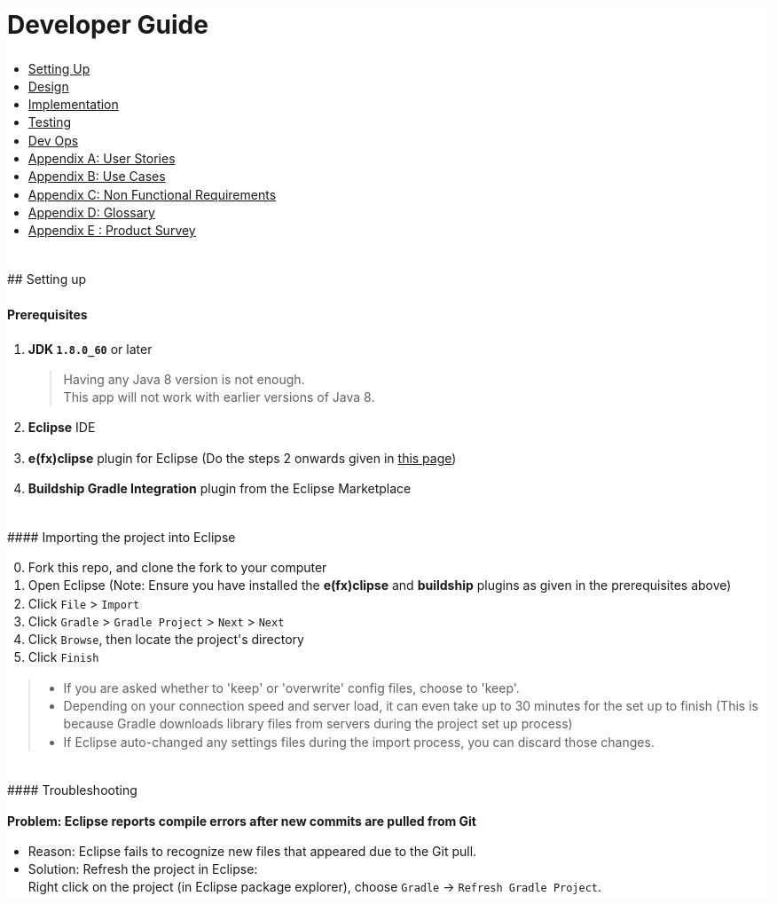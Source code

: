 # Developer Guide 

* [Setting Up](#setting-up)
* [Design](#design)
* [Implementation](#implementation)
* [Testing](#testing)
* [Dev Ops](#dev-ops)
* [Appendix A: User Stories](#appendix-a--user-stories)
* [Appendix B: Use Cases](#appendix-b--use-cases)
* [Appendix C: Non Functional Requirements](#appendix-c--non-functional-requirements)
* [Appendix D: Glossary](#appendix-d--glossary)
* [Appendix E : Product Survey](#appendix-e-product-survey)

<br>
## Setting up

#### Prerequisites

1. **JDK `1.8.0_60`**  or later<br>

    > Having any Java 8 version is not enough. <br>
    This app will not work with earlier versions of Java 8.
    
2. **Eclipse** IDE
3. **e(fx)clipse** plugin for Eclipse (Do the steps 2 onwards given in
   [this page](http://www.eclipse.org/efxclipse/install.html#for-the-ambitious))
4. **Buildship Gradle Integration** plugin from the Eclipse Marketplace

<br>
#### Importing the project into Eclipse

0. Fork this repo, and clone the fork to your computer
1. Open Eclipse (Note: Ensure you have installed the **e(fx)clipse** and **buildship** plugins as given 
   in the prerequisites above)
2. Click `File` > `Import`
3. Click `Gradle` > `Gradle Project` > `Next` > `Next`
4. Click `Browse`, then locate the project's directory
5. Click `Finish`

  > * If you are asked whether to 'keep' or 'overwrite' config files, choose to 'keep'.
  > * Depending on your connection speed and server load, it can even take up to 30 minutes for the set up to finish
      (This is because Gradle downloads library files from servers during the project set up process)
  > * If Eclipse auto-changed any settings files during the import process, you can discard those changes.

<br>
#### Troubleshooting

**Problem: Eclipse reports compile errors after new commits are pulled from Git**
* Reason: Eclipse fails to recognize new files that appeared due to the Git pull. 
* Solution: Refresh the project in Eclipse:<br> 
  Right click on the project (in Eclipse package explorer), choose `Gradle` -> `Refresh Gradle Project`.
  